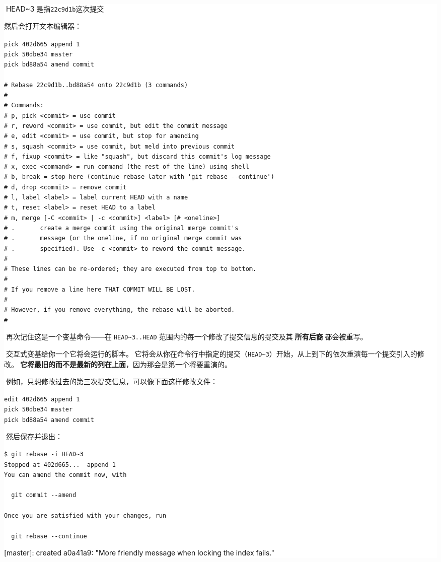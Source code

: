 ​		HEAD~3 是指`22c9d1b`这次提交

然后会打开文本编辑器：

```
pick 402d665 append 1
pick 50dbe34 master
pick bd88a54 amend commit

# Rebase 22c9d1b..bd88a54 onto 22c9d1b (3 commands)
#
# Commands:
# p, pick <commit> = use commit
# r, reword <commit> = use commit, but edit the commit message
# e, edit <commit> = use commit, but stop for amending
# s, squash <commit> = use commit, but meld into previous commit
# f, fixup <commit> = like "squash", but discard this commit's log message
# x, exec <command> = run command (the rest of the line) using shell
# b, break = stop here (continue rebase later with 'git rebase --continue')
# d, drop <commit> = remove commit
# l, label <label> = label current HEAD with a name
# t, reset <label> = reset HEAD to a label
# m, merge [-C <commit> | -c <commit>] <label> [# <oneline>]
# .       create a merge commit using the original merge commit's
# .       message (or the oneline, if no original merge commit was
# .       specified). Use -c <commit> to reword the commit message.
#
# These lines can be re-ordered; they are executed from top to bottom.
#
# If you remove a line here THAT COMMIT WILL BE LOST.
#
# However, if you remove everything, the rebase will be aborted.
#

```

​	再次记住这是一个变基命令——在 `HEAD~3..HEAD` 范围内的每一个修改了提交信息的提交及其 **所有后裔** 都会被重写。	

​	交互式变基给你一个它将会运行的脚本。 它将会从你在命令行中指定的提交（`HEAD~3`）开始，从上到下的依次重演每一个提交引入的修改。 **它将最旧的而不是最新的列在上面**，因为那会是第一个将要重演的。

​	例如，只想修改过去的第三次提交信息，可以像下面这样修改文件：

```sh
edit 402d665 append 1
pick 50dbe34 master
pick bd88a54 amend commit
```

​	然后保存并退出：

```
$ git rebase -i HEAD~3
Stopped at 402d665...  append 1
You can amend the commit now, with

  git commit --amend

Once you are satisfied with your changes, run

  git rebase --continue
```


[master]: created a0a41a9: "More friendly message when locking the index fails."